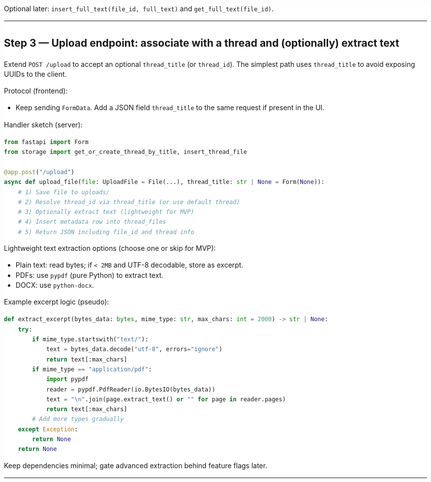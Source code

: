 Optional later: `insert_full_text(file_id, full_text)` and `get_full_text(file_id)`.

---

## Step 3 — Upload endpoint: associate with a thread and (optionally) extract text

Extend `POST /upload` to accept an optional `thread_title` (or `thread_id`). The simplest path uses `thread_title` to avoid exposing UUIDs to the client.

Protocol (frontend):
- Keep sending `FormData`. Add a JSON field `thread_title` to the same request if present in the UI.

Handler sketch (server):

```python
from fastapi import Form
from storage import get_or_create_thread_by_title, insert_thread_file

@app.post("/upload")
async def upload_file(file: UploadFile = File(...), thread_title: str | None = Form(None)):
    # 1) Save file to uploads/
    # 2) Resolve thread_id via thread_title (or use default thread)
    # 3) Optionally extract text (lightweight for MVP)
    # 4) Insert metadata row into thread_files
    # 5) Return JSON including file_id and thread info
```

Lightweight text extraction options (choose one or skip for MVP):
- Plain text: read bytes; if `< 2MB` and UTF-8 decodable, store as excerpt.
- PDFs: use `pypdf` (pure Python) to extract text.
- DOCX: use `python-docx`.

Example excerpt logic (pseudo):

```python
def extract_excerpt(bytes_data: bytes, mime_type: str, max_chars: int = 2000) -> str | None:
    try:
        if mime_type.startswith("text/"):
            text = bytes_data.decode("utf-8", errors="ignore")
            return text[:max_chars]
        if mime_type == "application/pdf":
            import pypdf
            reader = pypdf.PdfReader(io.BytesIO(bytes_data))
            text = "\n".join(page.extract_text() or "" for page in reader.pages)
            return text[:max_chars]
        # Add more types gradually
    except Exception:
        return None
    return None
```

Keep dependencies minimal; gate advanced extraction behind feature flags later.

---
